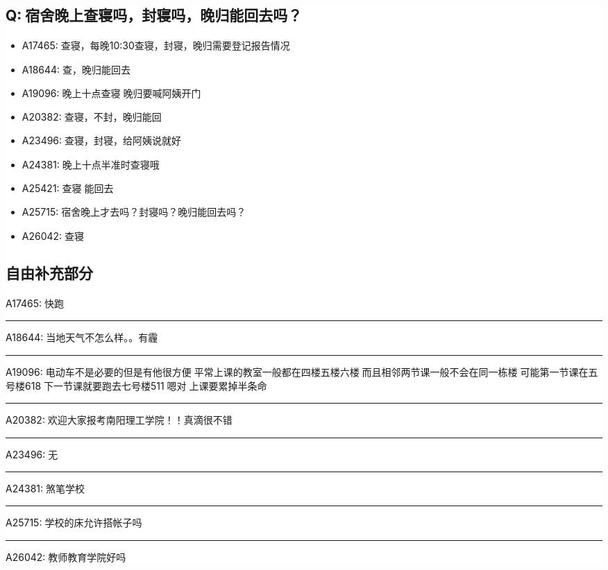 ## Q: 宿舍晚上查寝吗，封寝吗，晚归能回去吗？

- A17465: 查寝，每晚10:30查寝，封寝，晚归需要登记报告情况

- A18644: 查，晚归能回去

- A19096: 晚上十点查寝 晚归要喊阿姨开门

- A20382: 查寝，不封，晚归能回

- A23496: 查寝，封寝，给阿姨说就好

- A24381: 晚上十点半准时查寝哦

- A25421: 查寝 能回去

- A25715: 宿舍晚上才去吗？封寝吗？晚归能回去吗？

- A26042: 查寝

## 自由补充部分

A17465: 快跑

***

A18644: 当地天气不怎么样。。有霾

***

A19096: 电动车不是必要的但是有他很方便 平常上课的教室一般都在四楼五楼六楼 而且相邻两节课一般不会在同一栋楼 可能第一节课在五号楼618 下一节课就要跑去七号楼511 嗯对 上课要累掉半条命

***

A20382: 欢迎大家报考南阳理工学院！！真滴很不错

***

A23496: 无

***

A24381: 煞笔学校

***

A25715: 学校的床允许搭帐子吗

***

A26042: 教师教育学院好吗